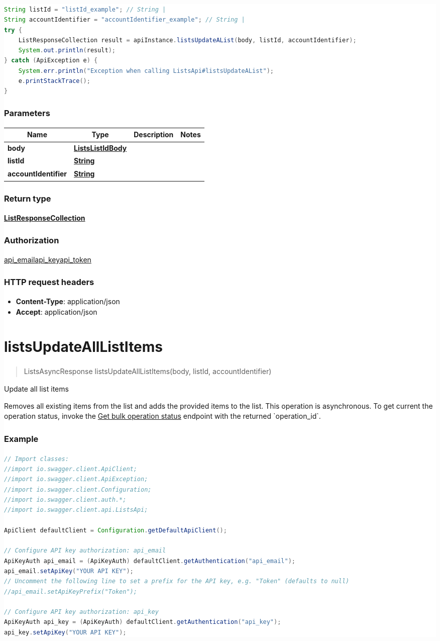 ```java
String listId = "listId_example"; // String | 
String accountIdentifier = "accountIdentifier_example"; // String | 
try {
    ListResponseCollection result = apiInstance.listsUpdateAList(body, listId, accountIdentifier);
    System.out.println(result);
} catch (ApiException e) {
    System.err.println("Exception when calling ListsApi#listsUpdateAList");
    e.printStackTrace();
}
```

### Parameters

Name | Type | Description  | Notes
------------- | ------------- | ------------- | -------------
 **body** | [**ListsListIdBody**](ListsListIdBody.md)|  |
 **listId** | [**String**](.md)|  |
 **accountIdentifier** | [**String**](.md)|  |

### Return type

[**ListResponseCollection**](ListResponseCollection.md)

### Authorization

[api_email](../README.md#api_email)[api_key](../README.md#api_key)[api_token](../README.md#api_token)

### HTTP request headers

 - **Content-Type**: application/json
 - **Accept**: application/json

<a name="listsUpdateAllListItems"></a>
# **listsUpdateAllListItems**
> ListsAsyncResponse listsUpdateAllListItems(body, listId, accountIdentifier)

Update all list items

Removes all existing items from the list and adds the provided items to the list.  This operation is asynchronous. To get current the operation status, invoke the [Get bulk operation status](#lists-get-bulk-operation-status) endpoint with the returned &#x60;operation_id&#x60;.

### Example
```java
// Import classes:
//import io.swagger.client.ApiClient;
//import io.swagger.client.ApiException;
//import io.swagger.client.Configuration;
//import io.swagger.client.auth.*;
//import io.swagger.client.api.ListsApi;

ApiClient defaultClient = Configuration.getDefaultApiClient();

// Configure API key authorization: api_email
ApiKeyAuth api_email = (ApiKeyAuth) defaultClient.getAuthentication("api_email");
api_email.setApiKey("YOUR API KEY");
// Uncomment the following line to set a prefix for the API key, e.g. "Token" (defaults to null)
//api_email.setApiKeyPrefix("Token");

// Configure API key authorization: api_key
ApiKeyAuth api_key = (ApiKeyAuth) defaultClient.getAuthentication("api_key");
api_key.setApiKey("YOUR API KEY");
```